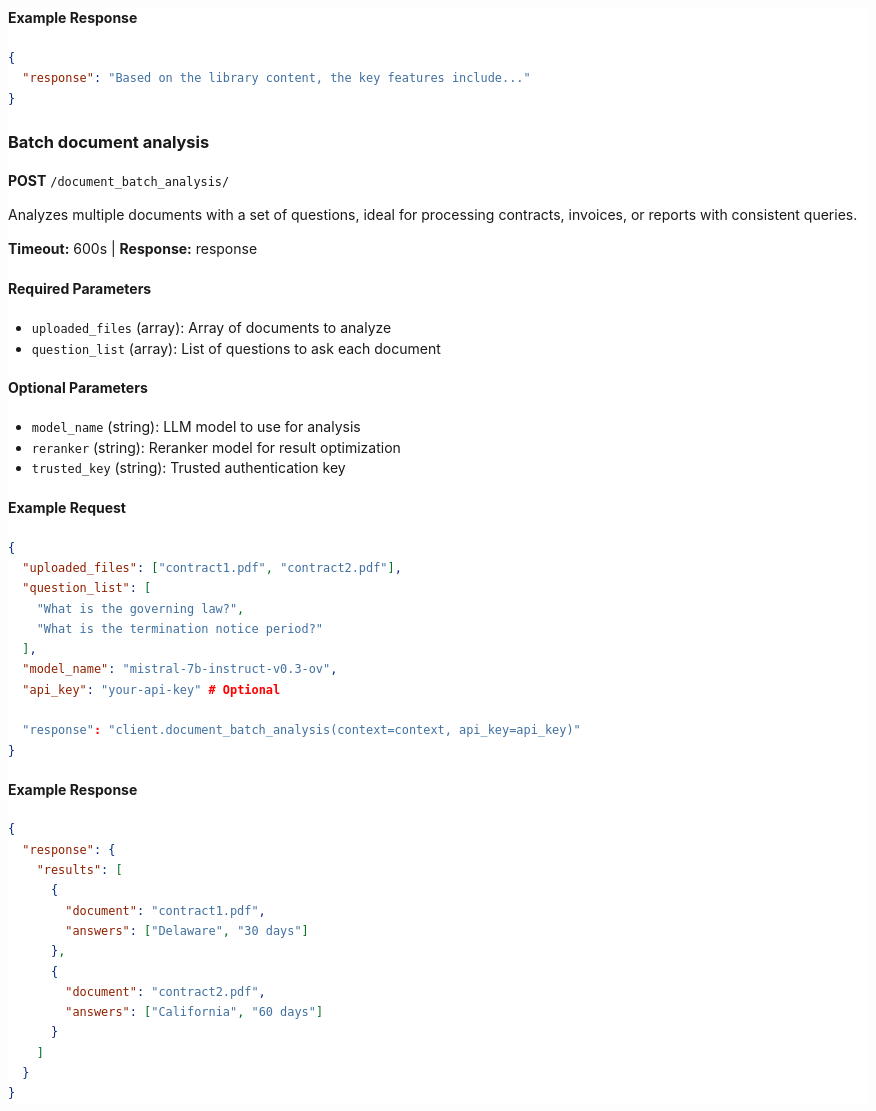 #### Example Response
```json
{
  "response": "Based on the library content, the key features include..."
}
```

### Batch document analysis

**POST** `/document_batch_analysis/`

Analyzes multiple documents with a set of questions, ideal for processing contracts, invoices, or reports with consistent queries.

**Timeout:** 600s | **Response:** response

#### Required Parameters

- `uploaded_files` (array): Array of documents to analyze
- `question_list` (array): List of questions to ask each document


#### Optional Parameters

- `model_name` (string): LLM model to use for analysis
- `reranker` (string): Reranker model for result optimization
- `trusted_key` (string): Trusted authentication key


#### Example Request

```json
{
  "uploaded_files": ["contract1.pdf", "contract2.pdf"],
  "question_list": [
    "What is the governing law?",
    "What is the termination notice period?"
  ],
  "model_name": "mistral-7b-instruct-v0.3-ov",
  "api_key": "your-api-key" # Optional

  "response": "client.document_batch_analysis(context=context, api_key=api_key)"
}
```

#### Example Response
```json
{
  "response": {
    "results": [
      {
        "document": "contract1.pdf",
        "answers": ["Delaware", "30 days"]
      },
      {
        "document": "contract2.pdf",
        "answers": ["California", "60 days"]
      }
    ]
  }
}
```
